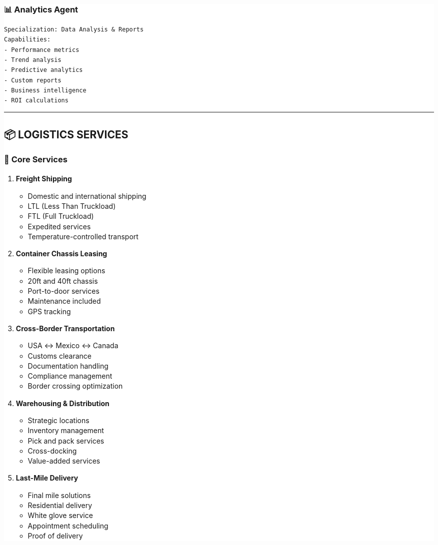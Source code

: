 ### **📊 Analytics Agent**
```
Specialization: Data Analysis & Reports
Capabilities:
- Performance metrics
- Trend analysis
- Predictive analytics
- Custom reports
- Business intelligence
- ROI calculations
```

---

## 📦 **LOGISTICS SERVICES**

### 🚢 **Core Services**
1. **Freight Shipping**
   - Domestic and international shipping
   - LTL (Less Than Truckload)
   - FTL (Full Truckload)
   - Expedited services
   - Temperature-controlled transport

2. **Container Chassis Leasing**
   - Flexible leasing options
   - 20ft and 40ft chassis
   - Port-to-door services
   - Maintenance included
   - GPS tracking

3. **Cross-Border Transportation**
   - USA ↔ Mexico ↔ Canada
   - Customs clearance
   - Documentation handling
   - Compliance management
   - Border crossing optimization

4. **Warehousing & Distribution**
   - Strategic locations
   - Inventory management
   - Pick and pack services
   - Cross-docking
   - Value-added services

5. **Last-Mile Delivery**
   - Final mile solutions
   - Residential delivery
   - White glove service
   - Appointment scheduling
   - Proof of delivery
